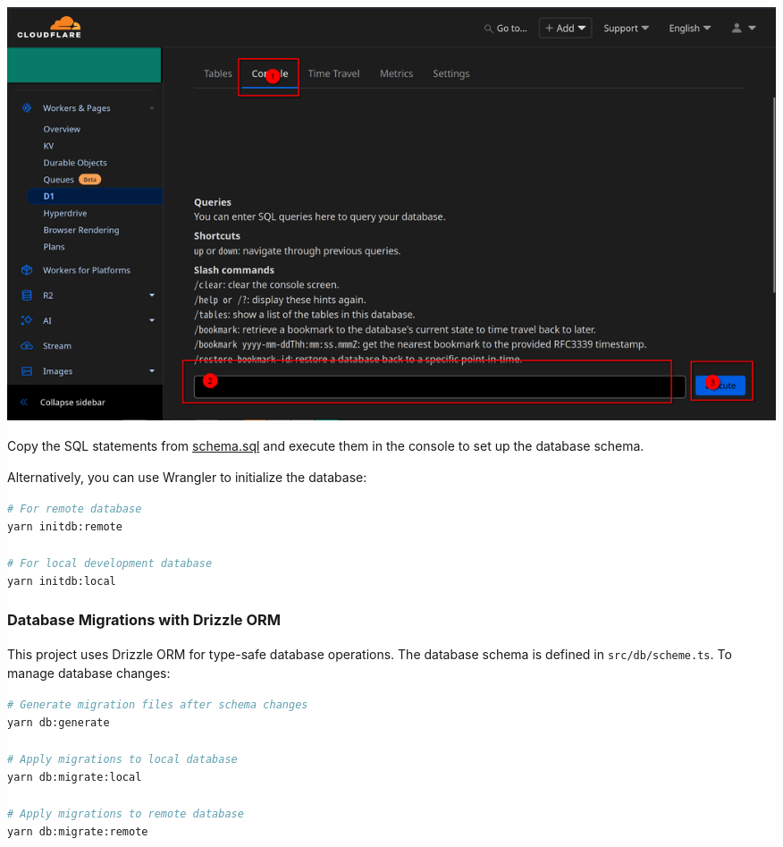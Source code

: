 ![Create_D1_Table](./img/Create_D1_Table.png)

Copy the SQL statements from [schema.sql](src/schema.sql) and execute them in the console to set up the database schema.

Alternatively, you can use Wrangler to initialize the database:

```bash
# For remote database
yarn initdb:remote

# For local development database
yarn initdb:local
```

### Database Migrations with Drizzle ORM

This project uses Drizzle ORM for type-safe database operations. The database schema is defined in `src/db/scheme.ts`. To manage database changes:

```bash
# Generate migration files after schema changes
yarn db:generate

# Apply migrations to local database
yarn db:migrate:local

# Apply migrations to remote database
yarn db:migrate:remote
```
